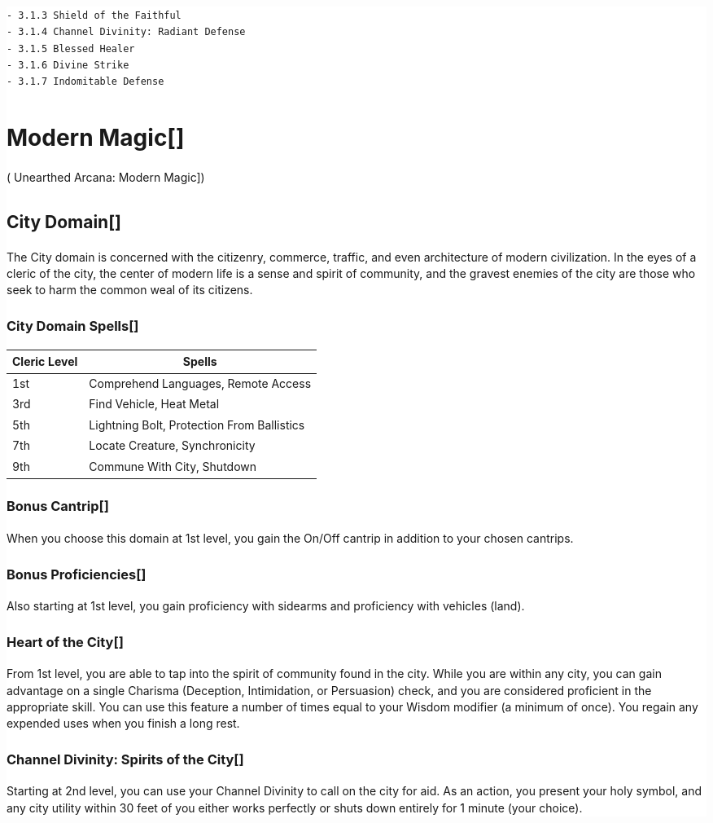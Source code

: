     - 3.1.3 Shield of the Faithful
    - 3.1.4 Channel Divinity: Radiant Defense
    - 3.1.5 Blessed Healer
    - 3.1.6 Divine Strike
    - 3.1.7 Indomitable Defense

# Modern Magic[]

( Unearthed Arcana: Modern Magic])

## City Domain[]

The City domain is concerned with the citizenry, commerce, traffic, and even architecture of modern civilization. In the eyes of a cleric of the city, the center of modern life is a sense and spirit of community, and the gravest enemies of the city are those who seek to harm the common weal of its citizens.

### City Domain Spells[]

| Cleric Level | Spells |
| --- | --- |
| 1st | Comprehend Languages, Remote Access |
| 3rd | Find Vehicle, Heat Metal |
| 5th | Lightning Bolt, Protection From Ballistics |
| 7th | Locate Creature, Synchronicity |
| 9th | Commune With City, Shutdown |

### Bonus Cantrip[]

When you choose this domain at 1st level, you gain the On/Off cantrip in addition to your chosen cantrips.

### Bonus Proficiencies[]

Also starting at 1st level, you gain proficiency with sidearms and proficiency with vehicles (land).

### Heart of the City[]

From 1st level, you are able to tap into the spirit of community found in the city. While you are within any city, you can gain advantage on a single Charisma (Deception, Intimidation, or Persuasion) check, and you are considered proficient in the appropriate skill. You can use this feature a number of times equal to your Wisdom modifier (a minimum of once). You regain any expended uses when you finish a long rest.

### Channel Divinity: Spirits of the City[]

Starting at 2nd level, you can use your Channel Divinity to call on the city for aid. As an action, you present your holy symbol, and any city utility within 30 feet of you either works perfectly or shuts down entirely for 1 minute (your choice).
